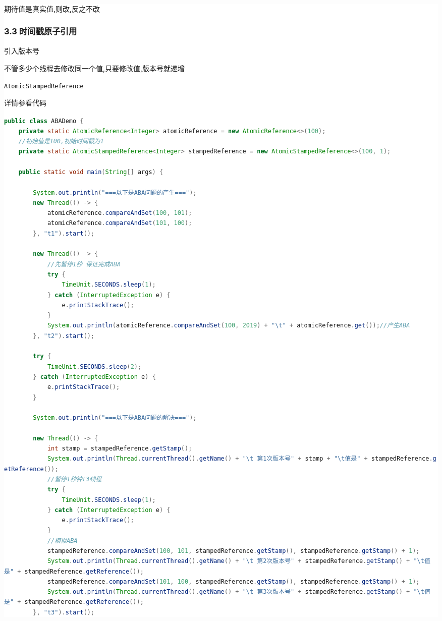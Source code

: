 期待值是真实值,则改,反之不改

### 3.3 时间戳原子引用

引入版本号

不管多少个线程去修改同一个值,只要修改值,版本号就递增

`AtomicStampedReference`

详情参看代码

```java
public class ABADemo {
    private static AtomicReference<Integer> atomicReference = new AtomicReference<>(100);
    //初始值是100,初始时间戳为1
    private static AtomicStampedReference<Integer> stampedReference = new AtomicStampedReference<>(100, 1);

    public static void main(String[] args) {

        System.out.println("===以下是ABA问题的产生===");
        new Thread(() -> {
            atomicReference.compareAndSet(100, 101);
            atomicReference.compareAndSet(101, 100);
        }, "t1").start();

        new Thread(() -> {
            //先暂停1秒 保证完成ABA
            try {
                TimeUnit.SECONDS.sleep(1);
            } catch (InterruptedException e) {
                e.printStackTrace();
            }
            System.out.println(atomicReference.compareAndSet(100, 2019) + "\t" + atomicReference.get());//产生ABA
        }, "t2").start();

        try {
            TimeUnit.SECONDS.sleep(2);
        } catch (InterruptedException e) {
            e.printStackTrace();
        }

        System.out.println("===以下是ABA问题的解决===");

        new Thread(() -> {
            int stamp = stampedReference.getStamp();
            System.out.println(Thread.currentThread().getName() + "\t 第1次版本号" + stamp + "\t值是" + stampedReference.getReference());
            //暂停1秒钟t3线程
            try {
                TimeUnit.SECONDS.sleep(1);
            } catch (InterruptedException e) {
                e.printStackTrace();
            }
            //模拟ABA
            stampedReference.compareAndSet(100, 101, stampedReference.getStamp(), stampedReference.getStamp() + 1);
            System.out.println(Thread.currentThread().getName() + "\t 第2次版本号" + stampedReference.getStamp() + "\t值是" + stampedReference.getReference());
            stampedReference.compareAndSet(101, 100, stampedReference.getStamp(), stampedReference.getStamp() + 1);
            System.out.println(Thread.currentThread().getName() + "\t 第3次版本号" + stampedReference.getStamp() + "\t值是" + stampedReference.getReference());
        }, "t3").start();
```